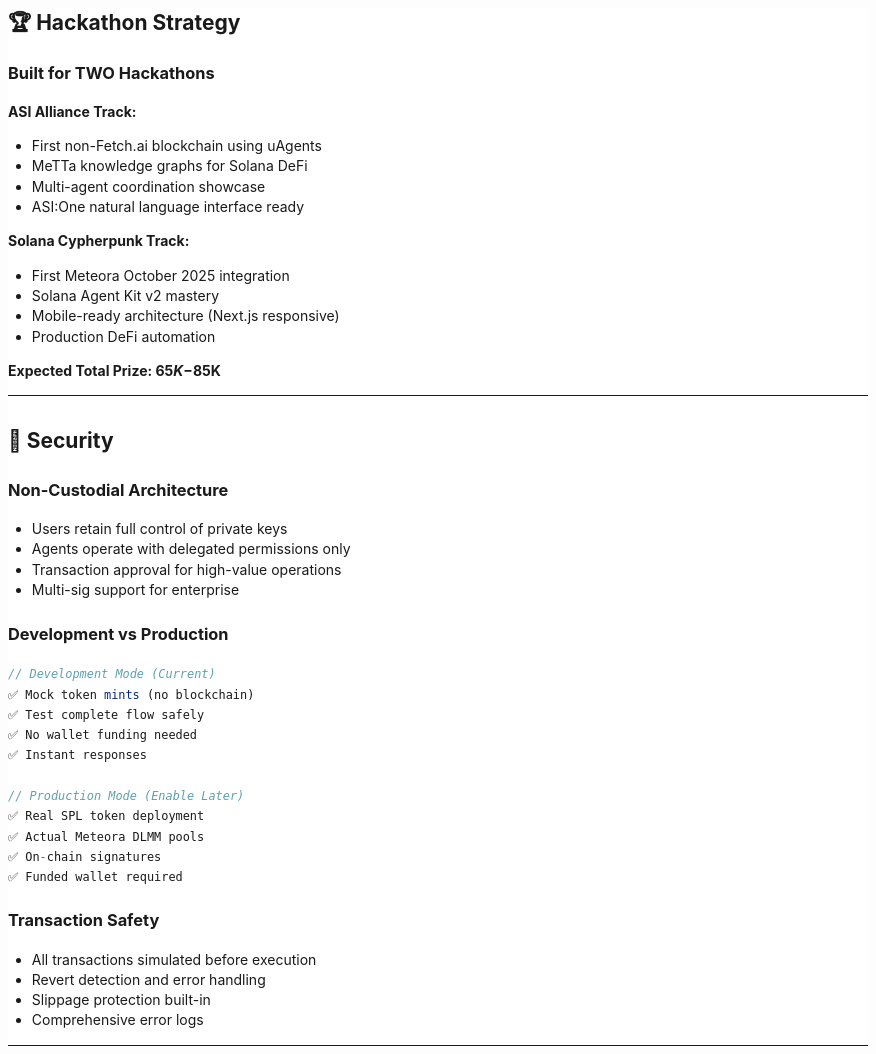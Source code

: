 ## 🏆 Hackathon Strategy

### Built for TWO Hackathons

**ASI Alliance Track:**
- First non-Fetch.ai blockchain using uAgents
- MeTTa knowledge graphs for Solana DeFi
- Multi-agent coordination showcase
- ASI:One natural language interface ready

**Solana Cypherpunk Track:**
- First Meteora October 2025 integration
- Solana Agent Kit v2 mastery
- Mobile-ready architecture (Next.js responsive)
- Production DeFi automation

**Expected Total Prize: $65K-$85K**

---

## 🔐 Security

### Non-Custodial Architecture
- Users retain full control of private keys
- Agents operate with delegated permissions only
- Transaction approval for high-value operations
- Multi-sig support for enterprise

### Development vs Production
```typescript
// Development Mode (Current)
✅ Mock token mints (no blockchain)
✅ Test complete flow safely
✅ No wallet funding needed
✅ Instant responses

// Production Mode (Enable Later)
✅ Real SPL token deployment
✅ Actual Meteora DLMM pools
✅ On-chain signatures
✅ Funded wallet required
```

### Transaction Safety
- All transactions simulated before execution
- Revert detection and error handling
- Slippage protection built-in
- Comprehensive error logs

---
